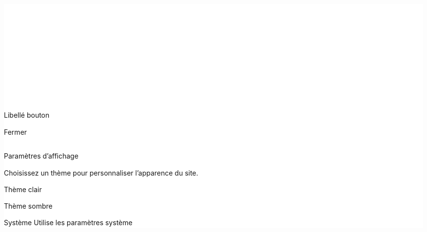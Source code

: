 <div class="fr-col-12 fr-col-md-3 fr-col-offset-md-1 fr-px-6w fr-px-md-0 fr-py-0">
<svg xmlns="http://www.w3.org/2000/svg" class="fr-responsive-img fr-artwork" aria-hidden="true" width="160" height="200" viewBox="0 0 160 200">
<use class="fr-artwork-motif" href="../../../../../../dist/artwork/background/ovoid.svg#artwork-motif"></use>
<use class="fr-artwork-background" href="../../../../../../dist/artwork/background/ovoid.svg#artwork-background"></use>
<g transform="translate(40, 60)">
<use class="fr-artwork-decorative" href="../../../../../../dist/artwork/pictograms/system/technical-error.svg#artwork-decorative"></use>
<use class="fr-artwork-minor" href="../../../../../../dist/artwork/pictograms/system/technical-error.svg#artwork-minor"></use>
<use class="fr-artwork-major" href="../../../../../../dist/artwork/pictograms/system/technical-error.svg#artwork-major"></use>
</g>
</svg>
</div>
</div>
</div>
</main>


Libellé bouton


Fermer


##
Paramètres d’affichage


Choisissez un thème pour personnaliser l’apparence du site.


Thème clair


Thème sombre


Système
Utilise les paramètres système